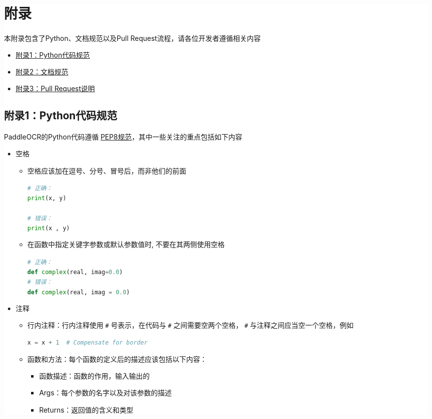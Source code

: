 # 附录

本附录包含了Python、文档规范以及Pull Request流程，请各位开发者遵循相关内容

- [附录1：Python代码规范](#附录1)

- [附录2：文档规范](#附录2)

- [附录3：Pull Request说明](#附录3)

<a name="附录1"></a>

## 附录1：Python代码规范

PaddleOCR的Python代码遵循 [PEP8规范](https://www.python.org/dev/peps/pep-0008/)，其中一些关注的重点包括如下内容

- 空格 

  - 空格应该加在逗号、分号、冒号后，而非他们的前面

    ```python
    # 正确：
    print(x, y)
    
    # 错误：
    print(x , y)
    ```

  - 在函数中指定关键字参数或默认参数值时, 不要在其两侧使用空格

    ```python
    # 正确：
    def complex(real, imag=0.0)
    # 错误：
    def complex(real, imag = 0.0)
    ```

- 注释

  - 行内注释：行内注释使用 `#` 号表示，在代码与 `#` 之间需要空两个空格， `#`  与注释之间应当空一个空格，例如

    ```python
    x = x + 1  # Compensate for border
    ```

  - 函数和方法：每个函数的定义后的描述应该包括以下内容：

    - 函数描述：函数的作用，输入输出的

    - Args：每个参数的名字以及对该参数的描述
    - Returns：返回值的含义和类型
